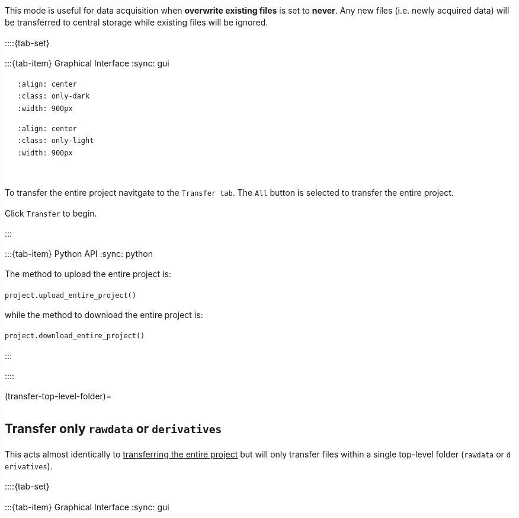 This mode is useful for data acquisition when **overwrite existing files**
is set to **never**. Any new files (i.e. newly acquired data) will be transferred
to central storage while existing files will be ignored.

::::{tab-set}

:::{tab-item} Graphical Interface
:sync: gui

```{image} /_static/screenshots/how-to-transfer-all-dark.png
   :align: center
   :class: only-dark
   :width: 900px
```
```{image} /_static/screenshots/how-to-transfer-all-light.png
   :align: center
   :class: only-light
   :width: 900px
```
<br>

To transfer the entire project navitgate to the `Transfer tab`. The
`All` button is selected to transfer the entire project.

Click `Transfer` to begin.

:::

:::{tab-item} Python API
:sync: python

The method to upload the entire project is:

```python
project.upload_entire_project()
```

while the method to download the entire project is:

```python
project.download_entire_project()
```

:::

::::

(transfer-top-level-folder)=
## Transfer only `rawdata` or `derivatives`

This acts almost identically to
[transferring the entire project](transfer-entire-project)
but will only transfer files within a
single top-level folder (`rawdata` or `derivatives`).

::::{tab-set}

:::{tab-item} Graphical Interface
:sync: gui
